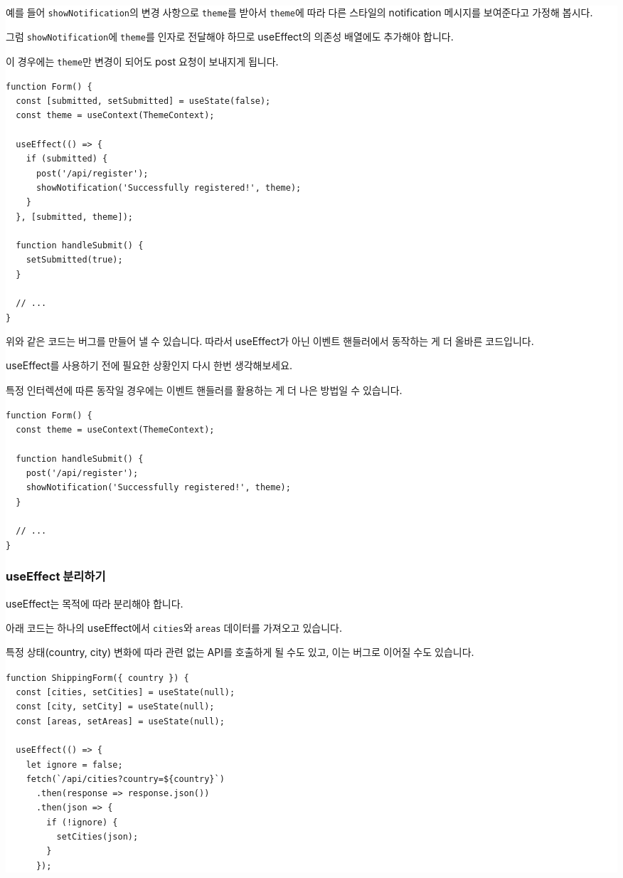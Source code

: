예를 들어 `showNotification`의 변경 사항으로 `theme`를 받아서 `theme`에 따라 다른 스타일의 notification 메시지를 보여준다고 가정해 봅시다.

그럼 `showNotification`에 `theme`를 인자로 전달해야 하므로 useEffect의 의존성 배열에도 추가해야 합니다.

이 경우에는 `theme`만 변경이 되어도 post 요청이 보내지게 됩니다.

```tsx
function Form() {
  const [submitted, setSubmitted] = useState(false);
  const theme = useContext(ThemeContext);

  useEffect(() => {
    if (submitted) {
      post('/api/register');
      showNotification('Successfully registered!', theme);
    }
  }, [submitted, theme]);

  function handleSubmit() {
    setSubmitted(true);
  }

  // ...
}
```

위와 같은 코드는 버그를 만들어 낼 수 있습니다. 따라서 useEffect가 아닌 이벤트 핸들러에서 동작하는 게 더 올바른 코드입니다.

useEffect를 사용하기 전에 필요한 상황인지 다시 한번 생각해보세요.

특정 인터렉션에 따른 동작일 경우에는 이벤트 핸들러를 활용하는 게 더 나은 방법일 수 있습니다.

```tsx
function Form() {
  const theme = useContext(ThemeContext);

  function handleSubmit() {
    post('/api/register');
    showNotification('Successfully registered!', theme);
  }

  // ...
}
```

### useEffect 분리하기

useEffect는 목적에 따라 분리해야 합니다.

아래 코드는 하나의 useEffect에서 `cities`와 `areas` 데이터를 가져오고 있습니다.

특정 상태(country, city) 변화에 따라 관련 없는 API를 호출하게 될 수도 있고, 이는 버그로 이어질 수도 있습니다.

```tsx
function ShippingForm({ country }) {
  const [cities, setCities] = useState(null);
  const [city, setCity] = useState(null);
  const [areas, setAreas] = useState(null);

  useEffect(() => {
    let ignore = false;
    fetch(`/api/cities?country=${country}`)
      .then(response => response.json())
      .then(json => {
        if (!ignore) {
          setCities(json);
        }
      });

```